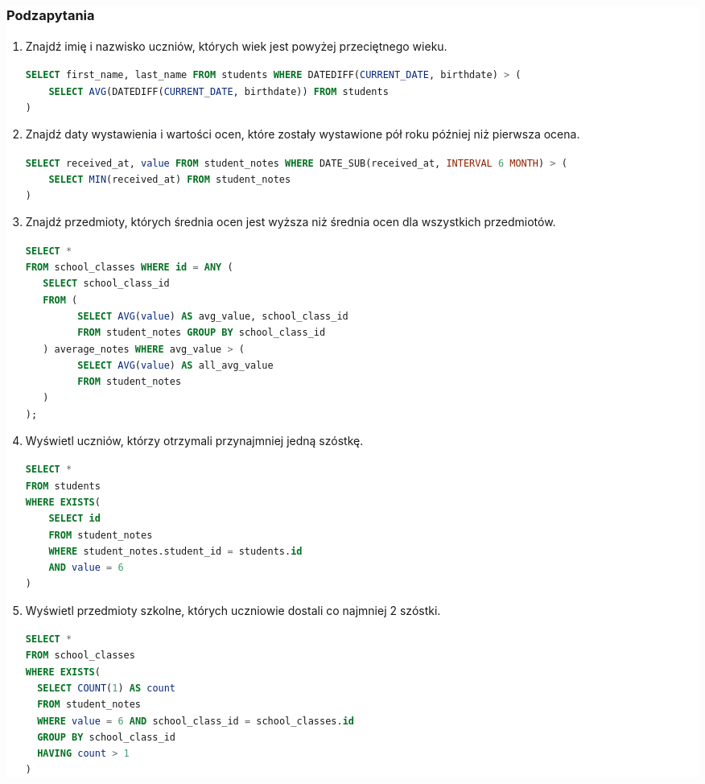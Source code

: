 ### Podzapytania
 1. Znajdź imię i nazwisko uczniów, których wiek jest powyżej przeciętnego wieku.
    ```sql
    SELECT first_name, last_name FROM students WHERE DATEDIFF(CURRENT_DATE, birthdate) > (
        SELECT AVG(DATEDIFF(CURRENT_DATE, birthdate)) FROM students
    )
    ```
 2. Znajdź daty wystawienia i  wartości ocen, które zostały wystawione pół roku później niż pierwsza ocena.
    ```sql
    SELECT received_at, value FROM student_notes WHERE DATE_SUB(received_at, INTERVAL 6 MONTH) > (
        SELECT MIN(received_at) FROM student_notes
    )
    ```
    
 3. Znajdź przedmioty, których średnia ocen jest wyższa niż średnia ocen dla wszystkich przedmiotów.
 
    ```sql
    SELECT *
    FROM school_classes WHERE id = ANY (
       SELECT school_class_id
       FROM (
             SELECT AVG(value) AS avg_value, school_class_id
             FROM student_notes GROUP BY school_class_id
       ) average_notes WHERE avg_value > (
             SELECT AVG(value) AS all_avg_value
             FROM student_notes
       )
    );
    ```
    
 4. Wyświetl uczniów, którzy otrzymali przynajmniej jedną szóstkę.
  
    ```sql
    SELECT *
    FROM students
    WHERE EXISTS(
        SELECT id
        FROM student_notes
        WHERE student_notes.student_id = students.id
        AND value = 6
    )
    ```
    
  5. Wyświetl przedmioty szkolne, których uczniowie dostali co najmniej 2 szóstki.
     
     ```sql
     SELECT *
     FROM school_classes
     WHERE EXISTS(
       SELECT COUNT(1) AS count
       FROM student_notes
       WHERE value = 6 AND school_class_id = school_classes.id
       GROUP BY school_class_id
       HAVING count > 1
     )
     ```
  